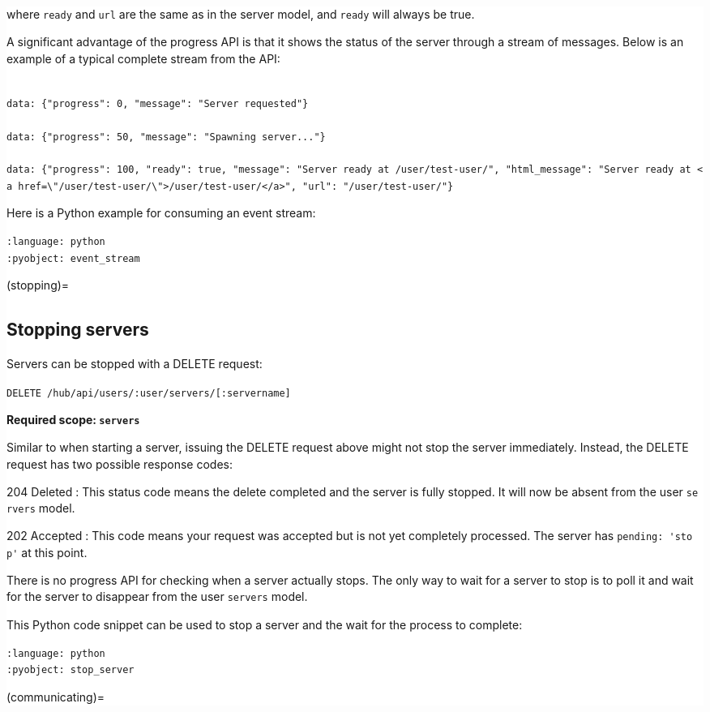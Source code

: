 where `ready` and `url` are the same as in the server model, and `ready` will always be true.

A significant advantage of the progress API is that it shows the status of the server through a stream of messages.
Below is an example of a typical complete stream from the API:

```

data: {"progress": 0, "message": "Server requested"}

data: {"progress": 50, "message": "Spawning server..."}

data: {"progress": 100, "ready": true, "message": "Server ready at /user/test-user/", "html_message": "Server ready at <a href=\"/user/test-user/\">/user/test-user/</a>", "url": "/user/test-user/"}
```

Here is a Python example for consuming an event stream:

```{literalinclude} ../../../examples/server-api/start-stop-server.py
:language: python
:pyobject: event_stream
```

(stopping)=

## Stopping servers

Servers can be stopped with a DELETE request:

```
DELETE /hub/api/users/:user/servers/[:servername]
```

**Required scope: `servers`**

Similar to when starting a server, issuing the DELETE request above might not stop the server immediately.
Instead, the DELETE request has two possible response codes:

204 Deleted
: This status code means the delete completed and the server is fully stopped.
It will now be absent from the user `servers` model.

202 Accepted
: This code means your request was accepted but is not yet completely processed.
The server has `pending: 'stop'` at this point.

There is no progress API for checking when a server actually stops.
The only way to wait for a server to stop is to poll it and wait for the server to disappear from the user `servers` model.

This Python code snippet can be used to stop a server and the wait for the process to complete:

```{literalinclude} ../../../examples/server-api/start-stop-server.py
:language: python
:pyobject: stop_server
```

(communicating)=


[waiting for a server]: waiting
[eventstream]: https://developer.mozilla.org/en-US/docs/Web/API/Server-sent_events/Using_server-sent_events#examples
